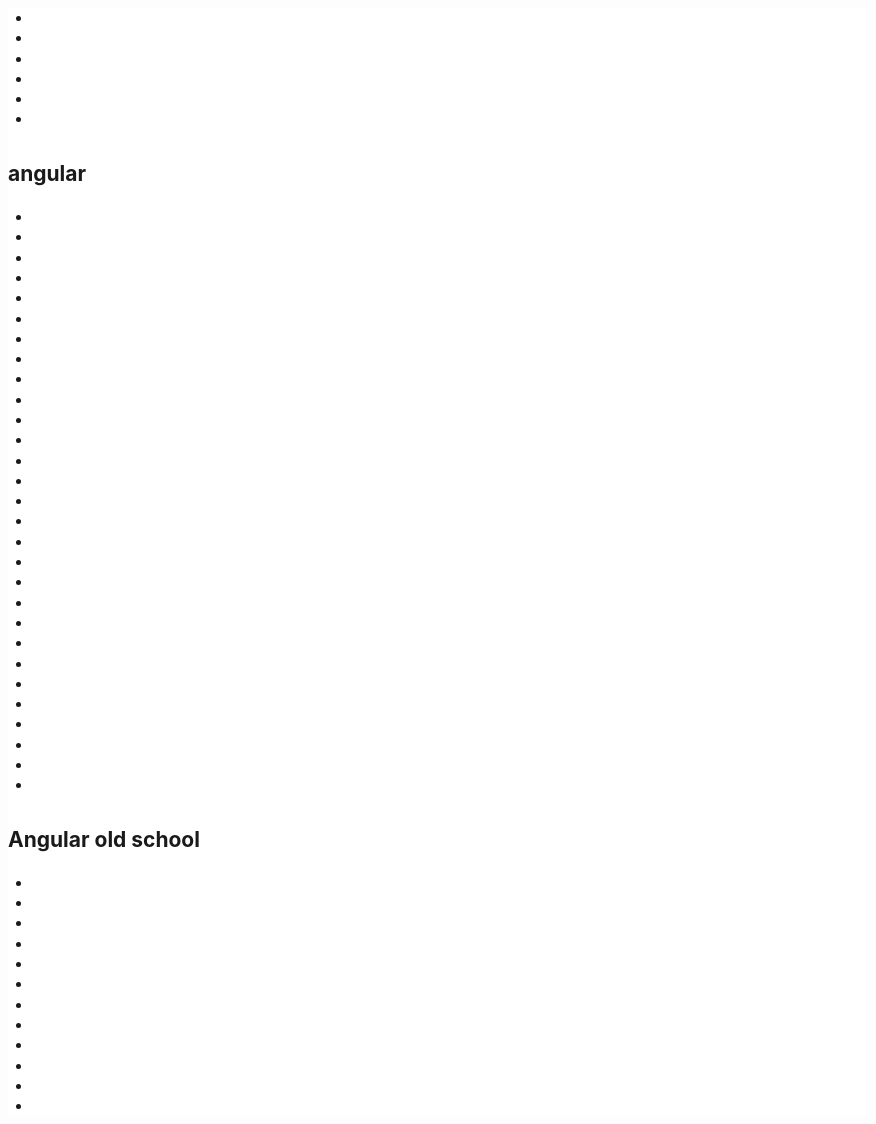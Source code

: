 - [](https://github.com/oltionzefi/crm)
- [](https://github.com/bojidaryovchev/nest-angular)
- [](https://github.com/xmlking/ngx-starter-kit)
- [](https://github.com/ghostfolio/ghostfolio)
- []()
- []()



## angular

- [](https://github.com/9elements/angular-flickr-search)
- [](https://github.com/cornflourblue/angular-14-basic-authentication-example)
- [](https://github.com/chromaui/intro-storybook-angular-template)
- [](https://github.com/aitahtman/cv)
- [](https://github.com/Charmain-Bonareri/todo-app)
- [](https://github.com/gabrielweyer/jwt-viewer)
- [](https://github.com/gerard-marti/angular-cvApp)
- [](https://github.com/Brunocs1991/angular-todo-list)
- [](https://github.com/shonderdos/angular-starter)
- [](https://github.com/michelepatrassi/ng-starter)
- [](https://github.com/rock12231/Angular-Resume)
- [](https://github.com/sebastienbarbier/sebastienbarbier.com)
- [](https://github.com/warren-gallagher/angular-resume)
- [](https://github.com/Kiplangat254/Angular-Material-Login-Registration-and-Dashboard-UI)
- [](https://github.com/bonface221/Angular-goals)
- [](https://github.com/basiliohadnan/athletecards)
- [](https://github.com/abdulmalik-codes/Pokedex)
- [](https://github.com/MarcosLudgerio/angular-cypress)
- [](https://github.com/tuanpm1308/angular-cinema)
- [](https://github.com/avmaisak/ngx-bootstrap-icons)
- [](https://github.com/pjlamb12/runtime-config-loader)
- [](https://github.com/molily/testing-angular)
- [](https://github.com/wlucha/angular-starter)
- [](https://github.com/testing-library/angular-testing-library)
- [](https://github.com/angular-eslint/angular-eslint)
- [](https://github.com/aviacommerce/avia)
- [](https://github.com/trungk18/jira-clone-angular)
- [](https://github.com/PatrickJS/awesome-angular)
- 

## Angular old school

- [](https://github.com/haimlavi1989/Cinema)
- [](https://github.com/tomastrajan/angular-ngrx-material-starter)
- []()
- []()
- []()
- []()
- []()
- []()
- []()
- []()
- []()
- []()
